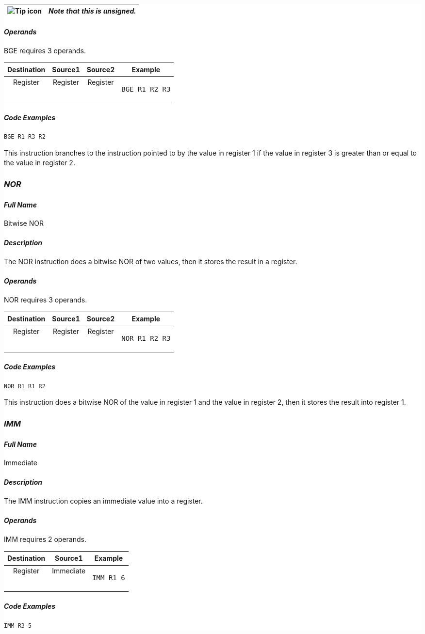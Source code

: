 |![Tip icon](src/Tip_Icon.png)|*Note that this is unsigned.*|
| - | - |

#### *Operands*
BGE requires 3 operands.

|**Destination**|**Source1**|**Source2**|**Example**|
| :-: | :-: | :-: | :-: |
|Register|Register|Register|<pre>BGE R1 R2 R3</pre>|
#### *Code Examples*
    BGE R1 R3 R2

This instruction branches to the instruction pointed to by the value in register 1 if the value in register 3 is greater than or equal to the value in register 2.
### <a name="_toc112787842"></a>***NOR***
#### *Full Name*
Bitwise NOR
#### *Description*
The NOR instruction does a bitwise NOR of two values, then it stores the result in a register.
#### *Operands*
NOR requires 3 operands.

|**Destination**|**Source1**|**Source2**|**Example**|
| :-: | :-: | :-: | :-: |
|Register|Register|Register|<pre>NOR R1 R2 R3</pre>|
#### *Code Examples*
    NOR R1 R1 R2

This instruction does a bitwise NOR of the value in register 1 and the value in register 2, then it stores the result into register 1.
### <a name="_toc112787843"></a>***IMM***
#### *Full Name*
Immediate
#### *Description*
The IMM instruction copies an immediate value into a register.
#### *Operands*
IMM requires 2 operands.

|**Destination**|**Source1**|**Example**|
| :-: | :-: | :-: |
|Register|Immediate|<pre>IMM R1 6</pre>|
#### *Code Examples*
    IMM R3 5

